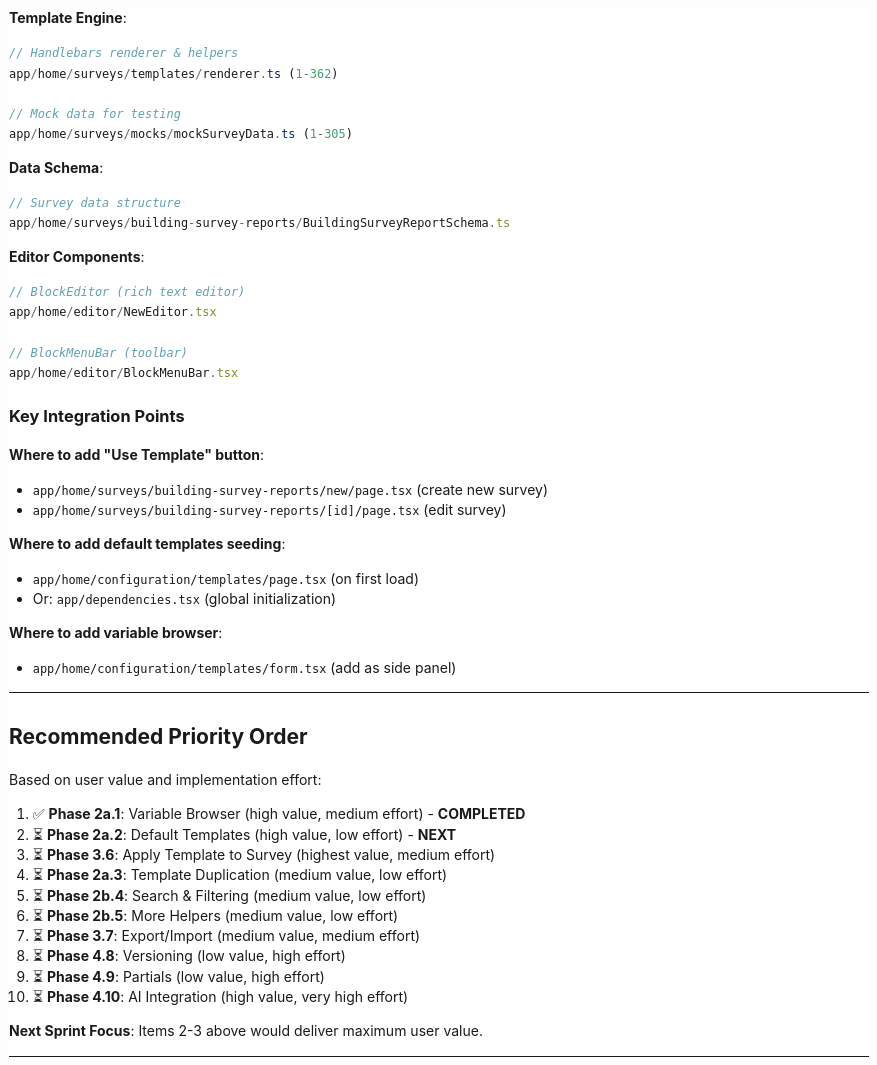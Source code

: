 **Template Engine**:
```typescript
// Handlebars renderer & helpers
app/home/surveys/templates/renderer.ts (1-362)

// Mock data for testing
app/home/surveys/mocks/mockSurveyData.ts (1-305)
```

**Data Schema**:
```typescript
// Survey data structure
app/home/surveys/building-survey-reports/BuildingSurveyReportSchema.ts
```

**Editor Components**:
```typescript
// BlockEditor (rich text editor)
app/home/editor/NewEditor.tsx

// BlockMenuBar (toolbar)
app/home/editor/BlockMenuBar.tsx
```

### Key Integration Points

**Where to add "Use Template" button**:
- `app/home/surveys/building-survey-reports/new/page.tsx` (create new survey)
- `app/home/surveys/building-survey-reports/[id]/page.tsx` (edit survey)

**Where to add default templates seeding**:
- `app/home/configuration/templates/page.tsx` (on first load)
- Or: `app/dependencies.tsx` (global initialization)

**Where to add variable browser**:
- `app/home/configuration/templates/form.tsx` (add as side panel)

---

## Recommended Priority Order

Based on user value and implementation effort:

1. ✅ **Phase 2a.1**: Variable Browser (high value, medium effort) - **COMPLETED**
2. ⏳ **Phase 2a.2**: Default Templates (high value, low effort) - **NEXT**
3. ⏳ **Phase 3.6**: Apply Template to Survey (highest value, medium effort)
4. ⏳ **Phase 2a.3**: Template Duplication (medium value, low effort)
5. ⏳ **Phase 2b.4**: Search & Filtering (medium value, low effort)
6. ⏳ **Phase 2b.5**: More Helpers (medium value, low effort)
7. ⏳ **Phase 3.7**: Export/Import (medium value, medium effort)
8. ⏳ **Phase 4.8**: Versioning (low value, high effort)
9. ⏳ **Phase 4.9**: Partials (low value, high effort)
10. ⏳ **Phase 4.10**: AI Integration (high value, very high effort)

**Next Sprint Focus**: Items 2-3 above would deliver maximum user value.

---